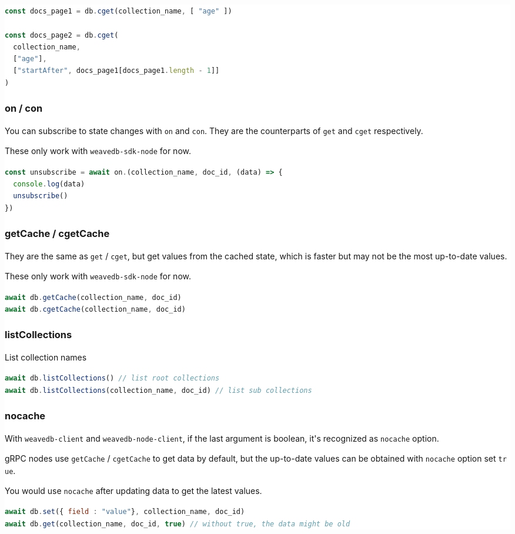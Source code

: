 ```js
const docs_page1 = db.cget(collection_name, [ "age" ])

const docs_page2 = db.cget(
  collection_name,
  ["age"],
  ["startAfter", docs_page1[docs_page1.length - 1]]
)
```

### on / con

You can subscribe to state changes with `on` and `con`. They are the counterparts of `get` and `cget` respectively.

These only work with `weavedb-sdk-node` for now.

```js
const unsubscribe = await on.(collection_name, doc_id, (data) => {
  console.log(data)
  unsubscribe()
})
```

### getCache / cgetCache

They are the same as `get` / `cget`, but get values from the cached state, which is faster but may not be the most up-to-date values.

These only work with `weavedb-sdk-node` for now.

```js
await db.getCache(collection_name, doc_id)
await db.cgetCache(collection_name, doc_id)
```

### listCollections

List collection names

```js
await db.listCollections() // list root collections
await db.listCollections(collection_name, doc_id) // list sub collections
```

### nocache

With `weavedb-client` and `weavedb-node-client`, if the last argument is boolean, it's recognized as `nocache` option.

gRPC nodes use `getCache` / `cgetCache` to get data by default, but the up-to-date values can be obtained with `nocache` option set `true`.

You would use `nocache` after updating data to get the latest values.

```js
await db.set({ field : "value"}, collection_name, doc_id)
await db.get(collection_name, doc_id, true) // without true, the data might be old
```
